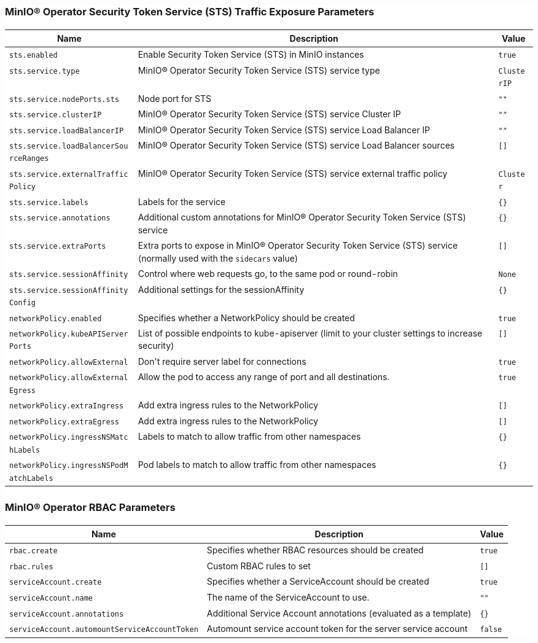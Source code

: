 ### MinIO&reg; Operator Security Token Service (STS) Traffic Exposure Parameters

| Name                                    | Description                                                                                                                 | Value       |
| --------------------------------------- | --------------------------------------------------------------------------------------------------------------------------- | ----------- |
| `sts.enabled`                           | Enable Security Token Service (STS) in MinIO instances                                                                      | `true`      |
| `sts.service.type`                      | MinIO&reg; Operator Security Token Service (STS) service type                                                               | `ClusterIP` |
| `sts.service.nodePorts.sts`             | Node port for STS                                                                                                           | `""`        |
| `sts.service.clusterIP`                 | MinIO&reg; Operator Security Token Service (STS) service Cluster IP                                                         | `""`        |
| `sts.service.loadBalancerIP`            | MinIO&reg; Operator Security Token Service (STS) service Load Balancer IP                                                   | `""`        |
| `sts.service.loadBalancerSourceRanges`  | MinIO&reg; Operator Security Token Service (STS) service Load Balancer sources                                              | `[]`        |
| `sts.service.externalTrafficPolicy`     | MinIO&reg; Operator Security Token Service (STS) service external traffic policy                                            | `Cluster`   |
| `sts.service.labels`                    | Labels for the service                                                                                                      | `{}`        |
| `sts.service.annotations`               | Additional custom annotations for MinIO&reg; Operator Security Token Service (STS) service                                  | `{}`        |
| `sts.service.extraPorts`                | Extra ports to expose in MinIO&reg; Operator Security Token Service (STS) service (normally used with the `sidecars` value) | `[]`        |
| `sts.service.sessionAffinity`           | Control where web requests go, to the same pod or round-robin                                                               | `None`      |
| `sts.service.sessionAffinityConfig`     | Additional settings for the sessionAffinity                                                                                 | `{}`        |
| `networkPolicy.enabled`                 | Specifies whether a NetworkPolicy should be created                                                                         | `true`      |
| `networkPolicy.kubeAPIServerPorts`      | List of possible endpoints to kube-apiserver (limit to your cluster settings to increase security)                          | `[]`        |
| `networkPolicy.allowExternal`           | Don't require server label for connections                                                                                  | `true`      |
| `networkPolicy.allowExternalEgress`     | Allow the pod to access any range of port and all destinations.                                                             | `true`      |
| `networkPolicy.extraIngress`            | Add extra ingress rules to the NetworkPolicy                                                                                | `[]`        |
| `networkPolicy.extraEgress`             | Add extra ingress rules to the NetworkPolicy                                                                                | `[]`        |
| `networkPolicy.ingressNSMatchLabels`    | Labels to match to allow traffic from other namespaces                                                                      | `{}`        |
| `networkPolicy.ingressNSPodMatchLabels` | Pod labels to match to allow traffic from other namespaces                                                                  | `{}`        |

### MinIO&reg; Operator RBAC Parameters

| Name                                          | Description                                                      | Value   |
| --------------------------------------------- | ---------------------------------------------------------------- | ------- |
| `rbac.create`                                 | Specifies whether RBAC resources should be created               | `true`  |
| `rbac.rules`                                  | Custom RBAC rules to set                                         | `[]`    |
| `serviceAccount.create`                       | Specifies whether a ServiceAccount should be created             | `true`  |
| `serviceAccount.name`                         | The name of the ServiceAccount to use.                           | `""`    |
| `serviceAccount.annotations`                  | Additional Service Account annotations (evaluated as a template) | `{}`    |
| `serviceAccount.automountServiceAccountToken` | Automount service account token for the server service account   | `false` |
